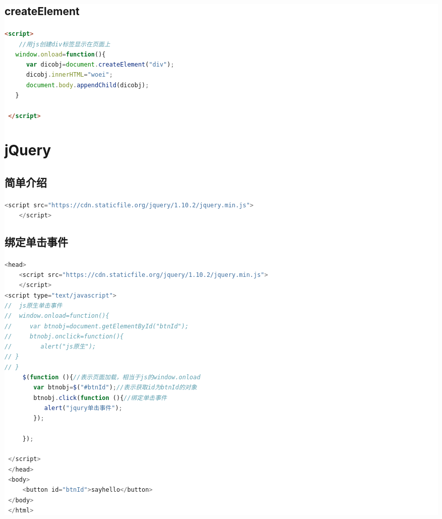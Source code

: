 ## createElement

```html
<script>
    //用js创建div标签显示在页面上
   window.onload=function(){
      var dicobj=document.createElement("div");
      dicobj.innerHTML="woei";
      document.body.appendChild(dicobj);
   }

 </script>
```

# jQuery

## 简单介绍

```javascript
<script src="https://cdn.staticfile.org/jquery/1.10.2/jquery.min.js">
    </script>
```

## 绑定单击事件

```js
<head>
    <script src="https://cdn.staticfile.org/jquery/1.10.2/jquery.min.js">
    </script>
<script type="text/javascript">
//  js原生单击事件
//  window.onload=function(){
//     var btnobj=document.getElementById("btnId");
//     btnobj.onclick=function(){
//        alert("js原生");
// }
// }
     $(function (){//表示页面加载，相当于js的window.onload
        var btnobj=$("#btnId");//表示获取id为btnId的对象
        btnobj.click(function (){//绑定单击事件
           alert("jqury单击事件");
        });

     });

 </script>
 </head>
 <body>
     <button id="btnId">sayhello</button>
 </body>
 </html>
```

